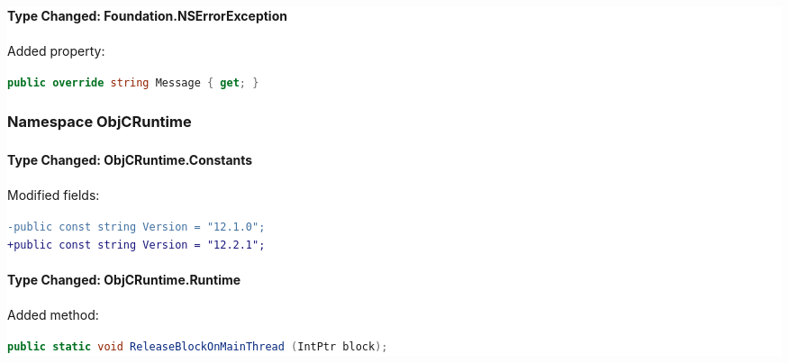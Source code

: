 #### Type Changed: Foundation.NSErrorException

Added property:

```csharp
public override string Message { get; }
```



### Namespace ObjCRuntime

#### Type Changed: ObjCRuntime.Constants

Modified fields:

```diff
-public const string Version = "12.1.0";
+public const string Version = "12.2.1";
```


#### Type Changed: ObjCRuntime.Runtime

Added method:

```csharp
public static void ReleaseBlockOnMainThread (IntPtr block);
```



